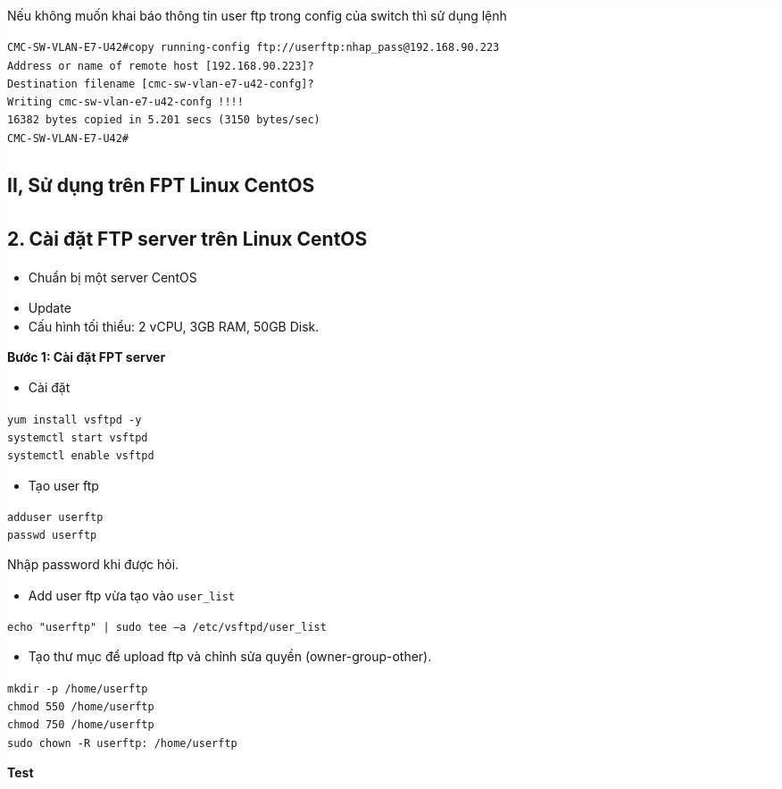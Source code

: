 Nếu không muốn khai báo thông tin user ftp trong config của switch thì sử dụng lệnh

```
CMC-SW-VLAN-E7-U42#copy running-config ftp://userftp:nhap_pass@192.168.90.223
Address or name of remote host [192.168.90.223]?
Destination filename [cmc-sw-vlan-e7-u42-confg]?
Writing cmc-sw-vlan-e7-u42-confg !!!!
16382 bytes copied in 5.201 secs (3150 bytes/sec)
CMC-SW-VLAN-E7-U42#

```

<a name="linux"></a>
## II, Sử dụng trên FPT Linux CentOS

## 2. Cài đặt FTP server trên Linux CentOS

- Chuẩn bị một server CentOS

+ Update
+ Cấu hình tối thiểu: 2 vCPU, 3GB RAM, 50GB Disk.

**Bước 1: Cài đặt FPT server**

- Cài đặt

```
yum install vsftpd -y
systemctl start vsftpd
systemctl enable vsftpd
```


- Tạo user ftp

```
adduser userftp
passwd userftp
```

Nhập password khi được hỏi.

- Add user ftp vừa tạo vào `user_list`

```
echo "userftp" | sudo tee –a /etc/vsftpd/user_list
```

- Tạo thư mục để upload ftp và chỉnh sửa quyền (owner-group-other).

```
mkdir -p /home/userftp
chmod 550 /home/userftp
chmod 750 /home/userftp
sudo chown -R userftp: /home/userftp
```

**Test**
